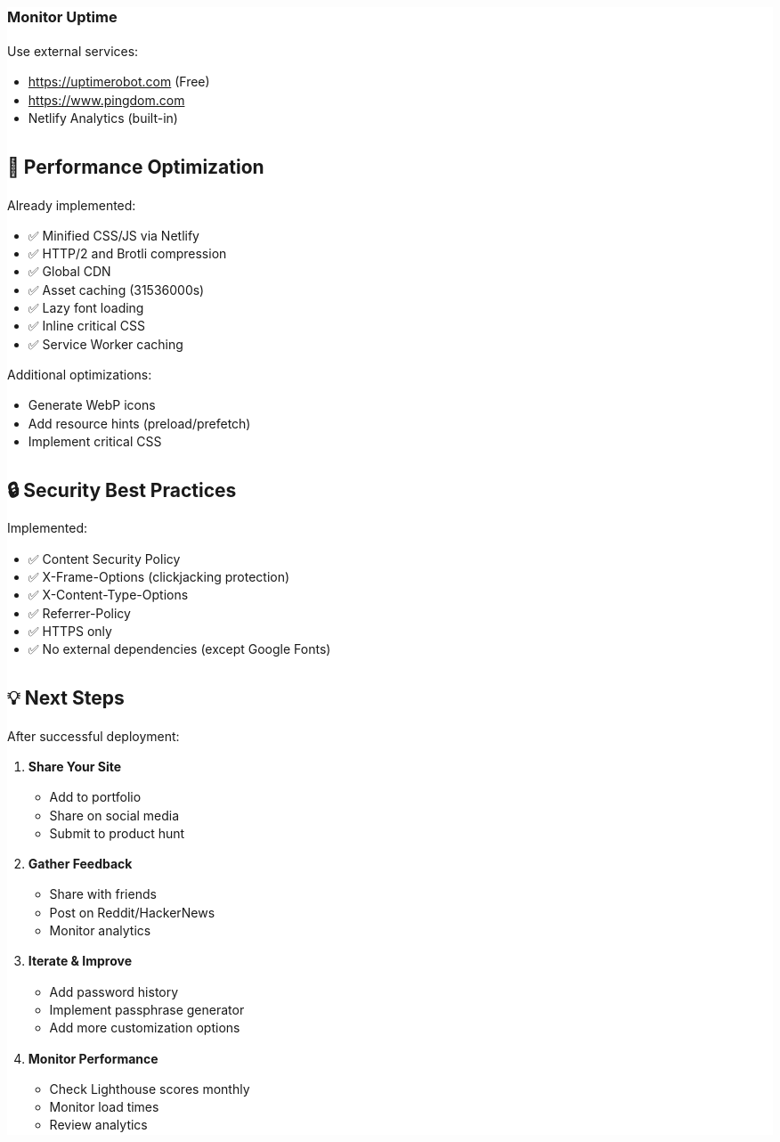 ### Monitor Uptime
Use external services:
- https://uptimerobot.com (Free)
- https://www.pingdom.com
- Netlify Analytics (built-in)

## 🎯 Performance Optimization

Already implemented:
- ✅ Minified CSS/JS via Netlify
- ✅ HTTP/2 and Brotli compression
- ✅ Global CDN
- ✅ Asset caching (31536000s)
- ✅ Lazy font loading
- ✅ Inline critical CSS
- ✅ Service Worker caching

Additional optimizations:
- Generate WebP icons
- Add resource hints (preload/prefetch)
- Implement critical CSS

## 🔒 Security Best Practices

Implemented:
- ✅ Content Security Policy
- ✅ X-Frame-Options (clickjacking protection)
- ✅ X-Content-Type-Options
- ✅ Referrer-Policy
- ✅ HTTPS only
- ✅ No external dependencies (except Google Fonts)

## 💡 Next Steps

After successful deployment:

1. **Share Your Site**
   - Add to portfolio
   - Share on social media
   - Submit to product hunt

2. **Gather Feedback**
   - Share with friends
   - Post on Reddit/HackerNews
   - Monitor analytics

3. **Iterate & Improve**
   - Add password history
   - Implement passphrase generator
   - Add more customization options

4. **Monitor Performance**
   - Check Lighthouse scores monthly
   - Monitor load times
   - Review analytics
